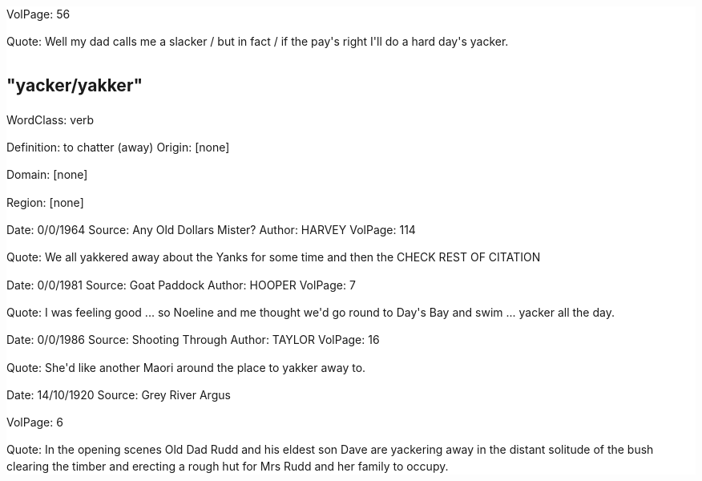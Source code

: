 VolPage: 56

Quote: Well my dad calls me a slacker / but in fact / if the pay's right I'll do a hard day's yacker.




## "yacker/yakker"


WordClass: verb

Definition: to chatter (away)
Origin: [none]


Domain: [none]

Region: [none]





Date: 0/0/1964
Source: Any Old Dollars Mister?
Author: HARVEY
VolPage: 114

Quote: We all yakkered away about the Yanks for some time and then the CHECK REST OF CITATION



Date: 0/0/1981
Source: Goat Paddock
Author: HOOPER
VolPage: 7

Quote: I was feeling good ... so Noeline and me thought we'd go round to Day's Bay and swim ... yacker all the day.



Date: 0/0/1986
Source: Shooting Through
Author: TAYLOR
VolPage: 16

Quote: She'd like another Maori around the place to yakker away to.



Date: 14/10/1920
Source: Grey River Argus

VolPage: 6

Quote: In the opening scenes Old Dad Rudd and his eldest son Dave are yackering away in the distant solitude of the bush clearing the timber and erecting a rough hut for Mrs Rudd and her family to occupy.




